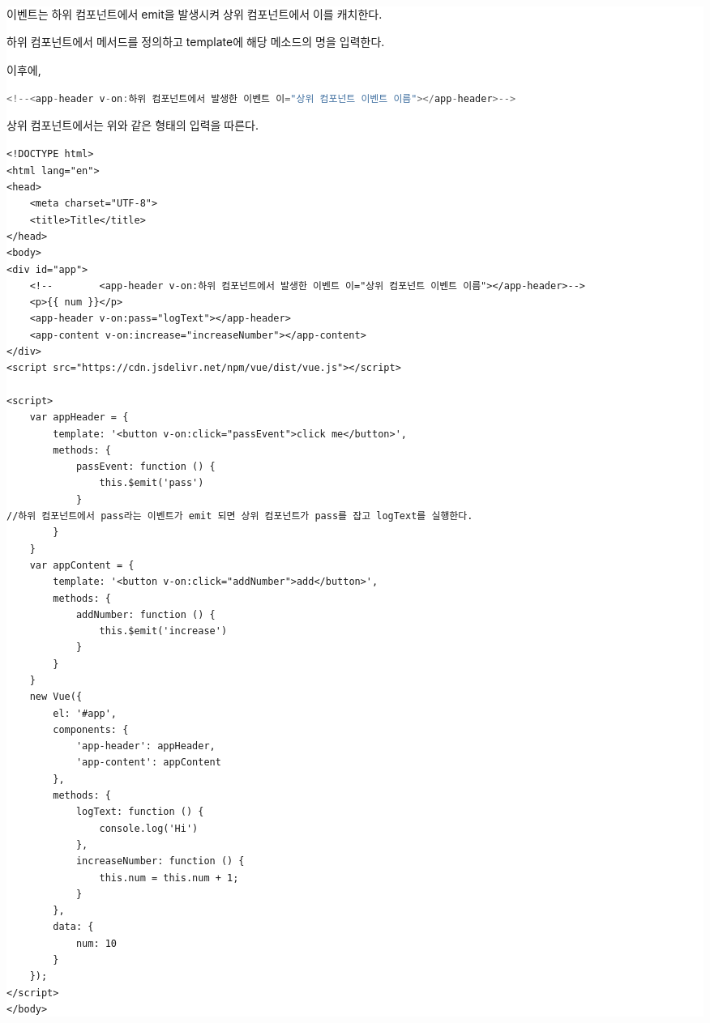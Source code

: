 이벤트는 하위 컴포넌트에서 emit을 발생시켜 상위 컴포넌트에서 이를 캐치한다.

하위 컴포넌트에서 메서드를 정의하고 template에 해당 메소드의 명을 입력한다.

이후에, 

```java
<!--<app-header v-on:하위 컴포넌트에서 발생한 이벤트 이="상위 컴포넌트 이벤트 이름"></app-header>-->
```

상위 컴포넌트에서는 위와 같은 형태의 입력을 따른다.

```vue
<!DOCTYPE html>
<html lang="en">
<head>
    <meta charset="UTF-8">
    <title>Title</title>
</head>
<body>
<div id="app">
    <!--        <app-header v-on:하위 컴포넌트에서 발생한 이벤트 이="상위 컴포넌트 이벤트 이름"></app-header>-->
    <p>{{ num }}</p>
    <app-header v-on:pass="logText"></app-header>
    <app-content v-on:increase="increaseNumber"></app-content>
</div>
<script src="https://cdn.jsdelivr.net/npm/vue/dist/vue.js"></script>

<script>
    var appHeader = {
        template: '<button v-on:click="passEvent">click me</button>',
        methods: {
            passEvent: function () {
                this.$emit('pass')
            }
//하위 컴포넌트에서 pass라는 이벤트가 emit 되면 상위 컴포넌트가 pass를 잡고 logText를 실행한다.
        }
    }
    var appContent = {
        template: '<button v-on:click="addNumber">add</button>',
        methods: {
            addNumber: function () {
                this.$emit('increase')
            }
        }
    }
    new Vue({
        el: '#app',
        components: {
            'app-header': appHeader,
            'app-content': appContent
        },
        methods: {
            logText: function () {
                console.log('Hi')
            },
            increaseNumber: function () {
                this.num = this.num + 1;
            }
        },
        data: {
            num: 10
        }
    });
</script>
</body>
```